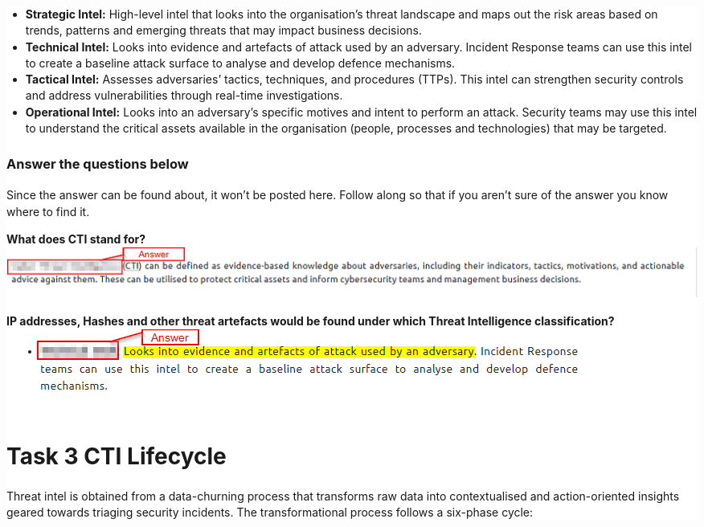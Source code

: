 - **Strategic Intel:** High-level intel that looks into the organisation’s threat landscape and maps out the risk areas based on trends, patterns and emerging threats that may impact business decisions.
- **Technical Intel:** Looks into evidence and artefacts of attack used by an adversary. Incident Response teams can use this intel to create a baseline attack surface to analyse and develop defence mechanisms.
- **Tactical Intel:** Assesses adversaries’ tactics, techniques, and procedures (TTPs). This intel can strengthen security controls and address vulnerabilities through real-time investigations.
- **Operational Intel:** Looks into an adversary’s specific motives and intent to perform an attack. Security teams may use this intel to understand the critical assets available in the organisation (people, processes and technologies) that may be targeted.

### Answer the questions below

Since the answer can be found about, it won’t be posted here. Follow along so that if you aren’t sure of the answer you know where to find it.

**What does CTI stand for?**
![](02%20-%20Cyber%20Threat%20Intelligence/_resources/01%20Intro%20to%20Cyber%20Threat%20Intel/0ee376ae4f7585bd2e1e69dbb61f719c_MD5.jpg)

**IP addresses, Hashes and other threat artefacts would be found under which Threat Intelligence classification?**
![](02%20-%20Cyber%20Threat%20Intelligence/_resources/01%20Intro%20to%20Cyber%20Threat%20Intel/75802c80c01eb8890856866a8494be06_MD5.jpg)

# Task 3 CTI Lifecycle

Threat intel is obtained from a data-churning process that transforms raw data into contextualised and action-oriented insights geared towards triaging security incidents. The transformational process follows a six-phase cycle:
